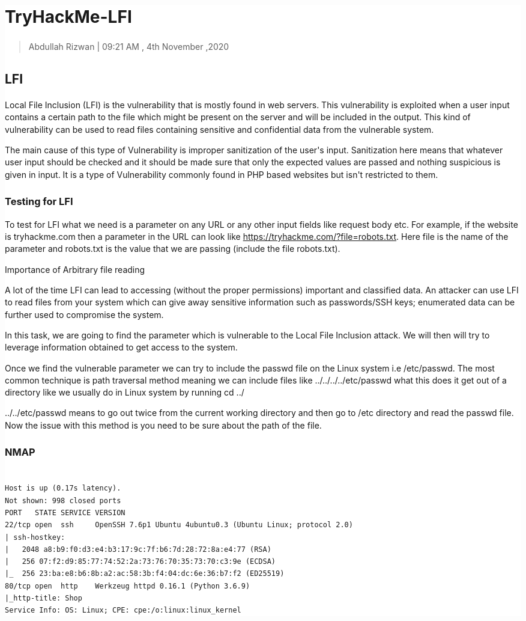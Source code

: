 # TryHackMe-LFI

> Abdullah Rizwan | 09:21 AM , 4th November ,2020


## LFI

Local File Inclusion (LFI) is the vulnerability that is mostly found in web servers. This vulnerability is exploited when a user input contains a certain path to the file which might be present on the server and will be included in the output. This kind of vulnerability can be used to read files containing sensitive and confidential data from the vulnerable system.

The main cause of this type of Vulnerability is improper sanitization of the user's input. Sanitization here means that whatever user input should be checked and it should be made sure that only the expected values are passed and nothing suspicious is given in input. It is a type of Vulnerability commonly found in PHP based websites but isn't restricted to them.


### Testing for LFI

To test for LFI what we need is a parameter on any URL or any other input fields like request body etc. For example, if the website is tryhackme.com then a parameter in the URL can look like https://tryhackme.com/?file=robots.txt. Here file is the name of the parameter and robots.txt is the value that we are passing (include the file robots.txt).

Importance of Arbitrary file reading

A lot of the time LFI can lead to accessing (without the proper permissions) important and classified data. An attacker can use LFI to read files from your system which can give away sensitive information such as passwords/SSH keys; enumerated data can be further used to compromise the system.

In this task, we are going to find the parameter which is vulnerable to the Local File Inclusion attack. We will then will try to leverage information obtained to get access to the system. 


Once we find the vulnerable parameter we can try to include the passwd file on the Linux system i.e /etc/passwd. The most common technique is path traversal method meaning we can include files like ../../../../etc/passwd what this does it get out of a directory like we usually do in Linux system by running cd ../

../../etc/passwd means to go out twice from the current working directory and then go to /etc directory and read the passwd file. Now the issue with this method is you need to be sure about the path of the file. 


### NMAP

```

Host is up (0.17s latency).
Not shown: 998 closed ports
PORT   STATE SERVICE VERSION
22/tcp open  ssh     OpenSSH 7.6p1 Ubuntu 4ubuntu0.3 (Ubuntu Linux; protocol 2.0)
| ssh-hostkey: 
|   2048 a8:b9:f0:d3:e4:b3:17:9c:7f:b6:7d:28:72:8a:e4:77 (RSA)
|   256 07:f2:d9:85:77:74:52:2a:73:76:70:35:73:70:c3:9e (ECDSA)
|_  256 23:ba:e8:b6:8b:a2:ac:58:3b:f4:04:dc:6e:36:b7:f2 (ED25519)
80/tcp open  http    Werkzeug httpd 0.16.1 (Python 3.6.9)
|_http-title: Shop
Service Info: OS: Linux; CPE: cpe:/o:linux:linux_kernel

```
